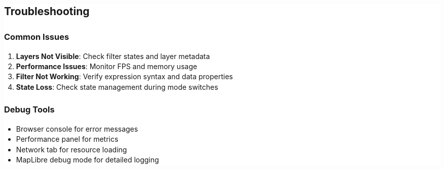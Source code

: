 ## Troubleshooting

### Common Issues

1. **Layers Not Visible**: Check filter states and layer metadata
2. **Performance Issues**: Monitor FPS and memory usage
3. **Filter Not Working**: Verify expression syntax and data properties
4. **State Loss**: Check state management during mode switches

### Debug Tools

- Browser console for error messages
- Performance panel for metrics
- Network tab for resource loading
- MapLibre debug mode for detailed logging
